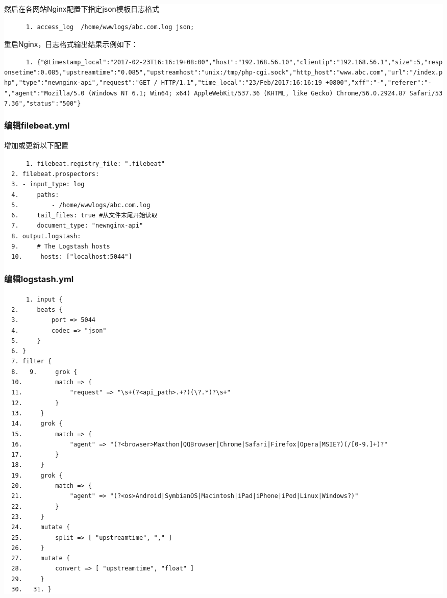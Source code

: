    

然后在各网站Nginx配置下指定json模板日志格式

    
          1. access_log  /home/wwwlogs/abc.com.log json;
    
    

重启Nginx，日志格式输出结果示例如下：

    
          1. {"@timestamp_local":"2017-02-23T16:16:19+08:00","host":"192.168.56.10","clientip":"192.168.56.1","size":5,"responsetime":0.085,"upstreamtime":"0.085","upstreamhost":"unix:/tmp/php-cgi.sock","http_host":"www.abc.com","url":"/index.php","type":"newnginx-api","request":"GET / HTTP/1.1","time_local":"23/Feb/2017:16:16:19 +0800","xff":"-","referer":"-","agent":"Mozilla/5.0 (Windows NT 6.1; Win64; x64) AppleWebKit/537.36 (KHTML, like Gecko) Chrome/56.0.2924.87 Safari/537.36","status":"500"}
    
    

### 编辑filebeat.yml

增加或更新以下配置

    
          1. filebeat.registry_file: ".filebeat"
      2. filebeat.prospectors:
      3. - input_type: log
      4.     paths:
      5.         - /home/wwwlogs/abc.com.log
      6.     tail_files: true #从文件末尾开始读取
      7.     document_type: "newnginx-api"
      8. output.logstash:
      9.     # The Logstash hosts
      10.     hosts: ["localhost:5044"]
    
    

### 编辑logstash.yml

    
          1. input {
      2.     beats {
      3.         port => 5044
      4.         codec => "json"
      5.     }
      6. }
      7. filter {
      8.   9.     grok {
      10.         match => {
      11.             "request" => "\s+(?<api_path>.+?)(\?.*)?\s+"
      12.         }
      13.     }
      14.     grok {
      15.         match => {
      16.             "agent" => "(?<browser>Maxthon|QQBrowser|Chrome|Safari|Firefox|Opera|MSIE?)(/[0-9.]+)?"
      17.         }
      18.     }
      19.     grok {
      20.         match => {
      21.             "agent" => "(?<os>Android|SymbianOS|Macintosh|iPad|iPhone|iPod|Linux|Windows?)"
      22.         }
      23.     }
      24.     mutate {
      25.         split => [ "upstreamtime", "," ]
      26.     }
      27.     mutate {
      28.         convert => [ "upstreamtime", "float" ]
      29.     }
      30.   31. }
